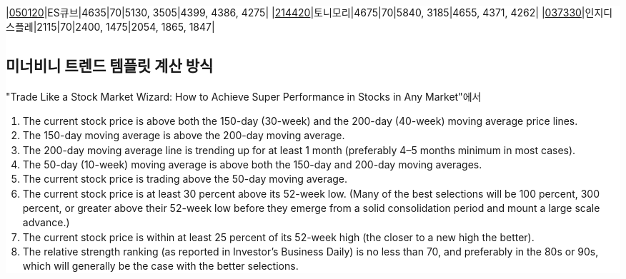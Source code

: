 |[050120](https://finance.daum.net/quotes/A050120)|ES큐브|4635|70|5130, 3505|4399, 4386, 4275|
|[214420](https://finance.daum.net/quotes/A214420)|토니모리|4675|70|5840, 3185|4655, 4371, 4262|
|[037330](https://finance.daum.net/quotes/A037330)|인지디스플레|2115|70|2400, 1475|2054, 1865, 1847|

## 미너비니 트렌드 템플릿 계산 방식

"Trade Like a Stock Market Wizard: How to Achieve Super Performance in Stocks in Any Market"에서

 1. The current stock price is above both the 150-day (30-week) and the 200-day (40-week) moving average price lines.
 1. The 150-day moving average is above the 200-day moving average.
 1. The 200-day moving average line is trending up for at least 1 month (preferably 4–5 months minimum in most cases).
 1. The 50-day (10-week) moving average is above both the 150-day and 200-day moving averages.
 1. The current stock price is trading above the 50-day moving average.
 1. The current stock price is at least 30 percent above its 52-week low. (Many of the best selections will be 100 percent, 300 percent, or greater above their 52-week low before they emerge from a solid consolidation period and mount a large scale advance.)
 1. The current stock price is within at least 25 percent of its 52-week high (the closer to a new high the better).
 1. The relative strength ranking (as reported in Investor’s Business Daily) is no less than 70, and preferably in the 80s or 90s, which will generally be the case with the better selections.
